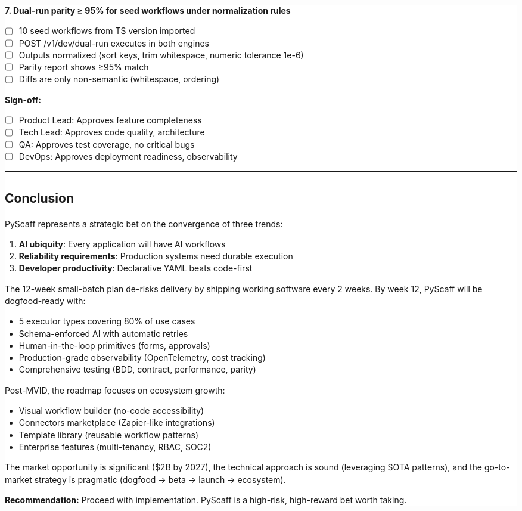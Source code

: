 **7. Dual-run parity ≥ 95% for seed workflows under normalization rules**
- [ ] 10 seed workflows from TS version imported
- [ ] POST /v1/dev/dual-run executes in both engines
- [ ] Outputs normalized (sort keys, trim whitespace, numeric tolerance 1e-6)
- [ ] Parity report shows ≥95% match
- [ ] Diffs are only non-semantic (whitespace, ordering)

**Sign-off:**
- [ ] Product Lead: Approves feature completeness
- [ ] Tech Lead: Approves code quality, architecture
- [ ] QA: Approves test coverage, no critical bugs
- [ ] DevOps: Approves deployment readiness, observability

---

## Conclusion

PyScaff represents a strategic bet on the convergence of three trends:
1. **AI ubiquity**: Every application will have AI workflows
2. **Reliability requirements**: Production systems need durable execution
3. **Developer productivity**: Declarative YAML beats code-first

The 12-week small-batch plan de-risks delivery by shipping working software every 2 weeks. By week 12, PyScaff will be dogfood-ready with:
- 5 executor types covering 80% of use cases
- Schema-enforced AI with automatic retries
- Human-in-the-loop primitives (forms, approvals)
- Production-grade observability (OpenTelemetry, cost tracking)
- Comprehensive testing (BDD, contract, performance, parity)

Post-MVID, the roadmap focuses on ecosystem growth:
- Visual workflow builder (no-code accessibility)
- Connectors marketplace (Zapier-like integrations)
- Template library (reusable workflow patterns)
- Enterprise features (multi-tenancy, RBAC, SOC2)

The market opportunity is significant ($2B by 2027), the technical approach is sound (leveraging SOTA patterns), and the go-to-market strategy is pragmatic (dogfood → beta → launch → ecosystem).

**Recommendation:** Proceed with implementation. PyScaff is a high-risk, high-reward bet worth taking.